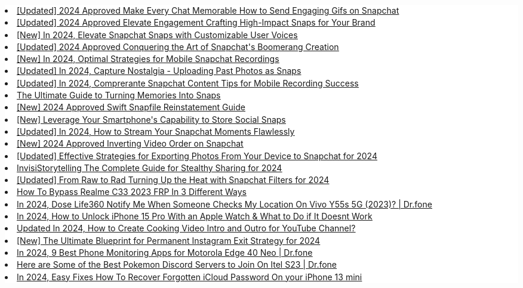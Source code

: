 <li><a href="https://snapchat-videos.techidaily.com/updated-2024-approved-make-every-chat-memorable-how-to-send-engaging-gifs-on-snapchat/"><u>[Updated] 2024 Approved  Make Every Chat Memorable  How to Send Engaging Gifs on Snapchat</u></a></li>
<li><a href="https://snapchat-videos.techidaily.com/updated-2024-approved-elevate-engagement-crafting-high-impact-snaps-for-your-brand/"><u>[Updated] 2024 Approved  Elevate Engagement  Crafting High-Impact Snaps for Your Brand</u></a></li>
<li><a href="https://snapchat-videos.techidaily.com/new-in-2024-elevate-snapchat-snaps-with-customizable-user-voices/"><u>[New] In 2024, Elevate Snapchat Snaps with Customizable User Voices</u></a></li>
<li><a href="https://snapchat-videos.techidaily.com/updated-2024-approved-conquering-the-art-of-snapchats-boomerang-creation/"><u>[Updated] 2024 Approved  Conquering the Art of Snapchat's Boomerang Creation</u></a></li>
<li><a href="https://snapchat-videos.techidaily.com/new-in-2024-optimal-strategies-for-mobile-snapchat-recordings/"><u>[New] In 2024, Optimal Strategies for Mobile Snapchat Recordings</u></a></li>
<li><a href="https://snapchat-videos.techidaily.com/updated-in-2024-capture-nostalgia-uploading-past-photos-as-snaps/"><u>[Updated] In 2024, Capture Nostalgia - Uploading Past Photos as Snaps</u></a></li>
<li><a href="https://snapchat-videos.techidaily.com/updated-in-2024-comprerante-snapchat-content-tips-for-mobile-recording-success/"><u>[Updated] In 2024, Comprerante Snapchat Content  Tips for Mobile Recording Success</u></a></li>
<li><a href="https://snapchat-videos.techidaily.com/the-ultimate-guide-to-turning-memories-into-snaps/"><u>The Ultimate Guide to Turning Memories Into Snaps</u></a></li>
<li><a href="https://snapchat-videos.techidaily.com/new-2024-approved-swift-snapfile-reinstatement-guide/"><u>[New] 2024 Approved  Swift Snapfile Reinstatement Guide</u></a></li>
<li><a href="https://snapchat-videos.techidaily.com/new-leverage-your-smartphones-capability-to-store-social-snaps/"><u>[New] Leverage Your Smartphone's Capability to Store Social Snaps</u></a></li>
<li><a href="https://snapchat-videos.techidaily.com/updated-in-2024-how-to-stream-your-snapchat-moments-flawlessly/"><u>[Updated] In 2024, How to Stream Your Snapchat Moments Flawlessly</u></a></li>
<li><a href="https://snapchat-videos.techidaily.com/new-2024-approved-inverting-video-order-on-snapchat/"><u>[New] 2024 Approved  Inverting Video Order on Snapchat</u></a></li>
<li><a href="https://snapchat-videos.techidaily.com/updated-effective-strategies-for-exporting-photos-from-your-device-to-snapchat-for-2024/"><u>[Updated] Effective Strategies for Exporting Photos From Your Device to Snapchat for 2024</u></a></li>
<li><a href="https://snapchat-videos.techidaily.com/invisistorytelling-the-complete-guide-for-stealthy-sharing-for-2024/"><u>InvisiStorytelling  The Complete Guide for Stealthy Sharing for 2024</u></a></li>
<li><a href="https://snapchat-videos.techidaily.com/updated-from-raw-to-rad-turning-up-the-heat-with-snapchat-filters-for-2024/"><u>[Updated] From Raw to Rad  Turning Up the Heat with Snapchat Filters for 2024</u></a></li>
<li><a href="https://android-frp.techidaily.com/how-to-bypass-realme-c33-2023-frp-in-3-different-ways-by-drfone-android/"><u>How To Bypass Realme C33 2023 FRP In 3 Different Ways</u></a></li>
<li><a href="https://review-topics.techidaily.com/in-2024-dose-life360-notify-me-when-someone-checks-my-location-on-vivo-y55s-5g-2023-drfone-by-drfone-virtual-android/"><u>In 2024, Dose Life360 Notify Me When Someone Checks My Location On Vivo Y55s 5G (2023)? | Dr.fone</u></a></li>
<li><a href="https://ios-unlock.techidaily.com/in-2024-how-to-unlock-iphone-15-pro-with-an-apple-watch-and-what-to-do-if-it-doesnt-work-by-drfone-ios/"><u>In 2024, How to Unlock iPhone 15 Pro With an Apple Watch & What to Do if It Doesnt Work</u></a></li>
<li><a href="https://ai-video-editing.techidaily.com/updated-in-2024-how-to-create-cooking-video-intro-and-outro-for-youtube-channel/"><u>Updated In 2024, How to Create Cooking Video Intro and Outro for YouTube Channel?</u></a></li>
<li><a href="https://instagram-video-files.techidaily.com/new-the-ultimate-blueprint-for-permanent-instagram-exit-strategy-for-2024/"><u>[New] The Ultimate Blueprint for Permanent Instagram Exit Strategy for 2024</u></a></li>
<li><a href="https://android-location-track.techidaily.com/in-2024-9-best-phone-monitoring-apps-for-motorola-edge-40-neo-drfone-by-drfone-virtual-android/"><u>In 2024, 9 Best Phone Monitoring Apps for Motorola Edge 40 Neo | Dr.fone</u></a></li>
<li><a href="https://android-pokemon-go.techidaily.com/here-are-some-of-the-best-pokemon-discord-servers-to-join-on-itel-s23-drfone-by-drfone-virtual-android/"><u>Here are Some of the Best Pokemon Discord Servers to Join On Itel S23 | Dr.fone</u></a></li>
<li><a href="https://activate-lock.techidaily.com/in-2024-easy-fixes-how-to-recover-forgotten-icloud-password-on-your-iphone-13-mini-by-drfone-ios/"><u>In 2024, Easy Fixes How To Recover Forgotten iCloud Password On your iPhone 13 mini</u></a></li>